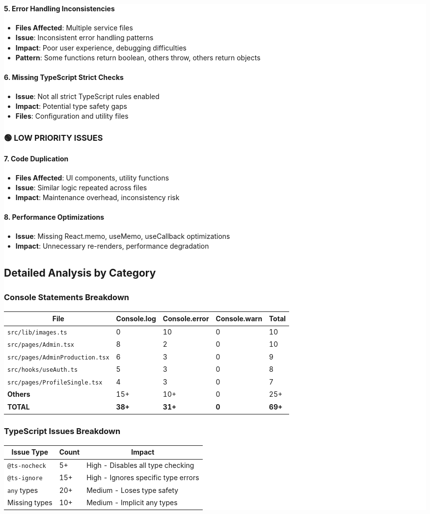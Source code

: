 #### 5. **Error Handling Inconsistencies**
- **Files Affected**: Multiple service files
- **Issue**: Inconsistent error handling patterns
- **Impact**: Poor user experience, debugging difficulties
- **Pattern**: Some functions return boolean, others throw, others return objects

#### 6. **Missing TypeScript Strict Checks**
- **Issue**: Not all strict TypeScript rules enabled
- **Impact**: Potential type safety gaps
- **Files**: Configuration and utility files

### 🟢 **LOW PRIORITY ISSUES**

#### 7. **Code Duplication**
- **Files Affected**: UI components, utility functions
- **Issue**: Similar logic repeated across files
- **Impact**: Maintenance overhead, inconsistency risk

#### 8. **Performance Optimizations**
- **Issue**: Missing React.memo, useMemo, useCallback optimizations
- **Impact**: Unnecessary re-renders, performance degradation

## Detailed Analysis by Category

### Console Statements Breakdown

| File | Console.log | Console.error | Console.warn | Total |
|------|-------------|---------------|--------------|-------|
| `src/lib/images.ts` | 0 | 10 | 0 | 10 |
| `src/pages/Admin.tsx` | 8 | 2 | 0 | 10 |
| `src/pages/AdminProduction.tsx` | 6 | 3 | 0 | 9 |
| `src/hooks/useAuth.ts` | 5 | 3 | 0 | 8 |
| `src/pages/ProfileSingle.tsx` | 4 | 3 | 0 | 7 |
| **Others** | 15+ | 10+ | 0 | 25+ |
| **TOTAL** | **38+** | **31+** | **0** | **69+** |

### TypeScript Issues Breakdown

| Issue Type | Count | Impact |
|------------|-------|--------|
| `@ts-nocheck` | 5+ | High - Disables all type checking |
| `@ts-ignore` | 15+ | High - Ignores specific type errors |
| `any` types | 20+ | Medium - Loses type safety |
| Missing types | 10+ | Medium - Implicit any types |
